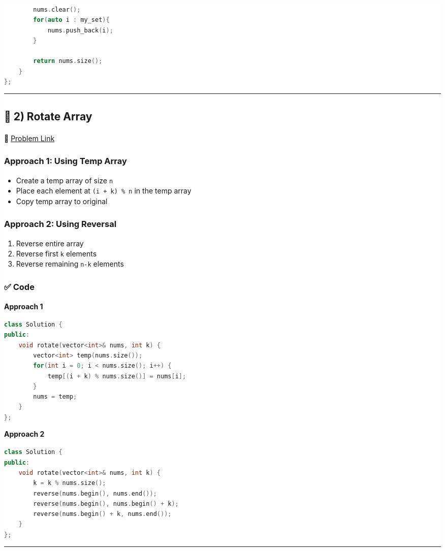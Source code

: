 ```cpp
        nums.clear();
        for(auto i : my_set){
            nums.push_back(i);
        }

        return nums.size();
    }
};
```

---

## 🔁 2) Rotate Array  
🔗 [Problem Link](https://leetcode.com/problems/rotate-array)

### **Approach 1: Using Temp Array**
- Create a temp array of size `n`
- Place each element at `(i + k) % n` in the temp array
- Copy temp array to original

### **Approach 2: Using Reversal**
1. Reverse entire array
2. Reverse first `k` elements
3. Reverse remaining `n-k` elements

### ✅ Code

**Approach 1**
```cpp
class Solution {
public:
    void rotate(vector<int>& nums, int k) {
        vector<int> temp(nums.size());
        for(int i = 0; i < nums.size(); i++) {
            temp[(i + k) % nums.size()] = nums[i];
        }
        nums = temp;
    }
};
```

**Approach 2**
```cpp
class Solution {
public:
    void rotate(vector<int>& nums, int k) {
        k = k % nums.size();
        reverse(nums.begin(), nums.end());
        reverse(nums.begin(), nums.begin() + k);
        reverse(nums.begin() + k, nums.end());
    }
};
```

---